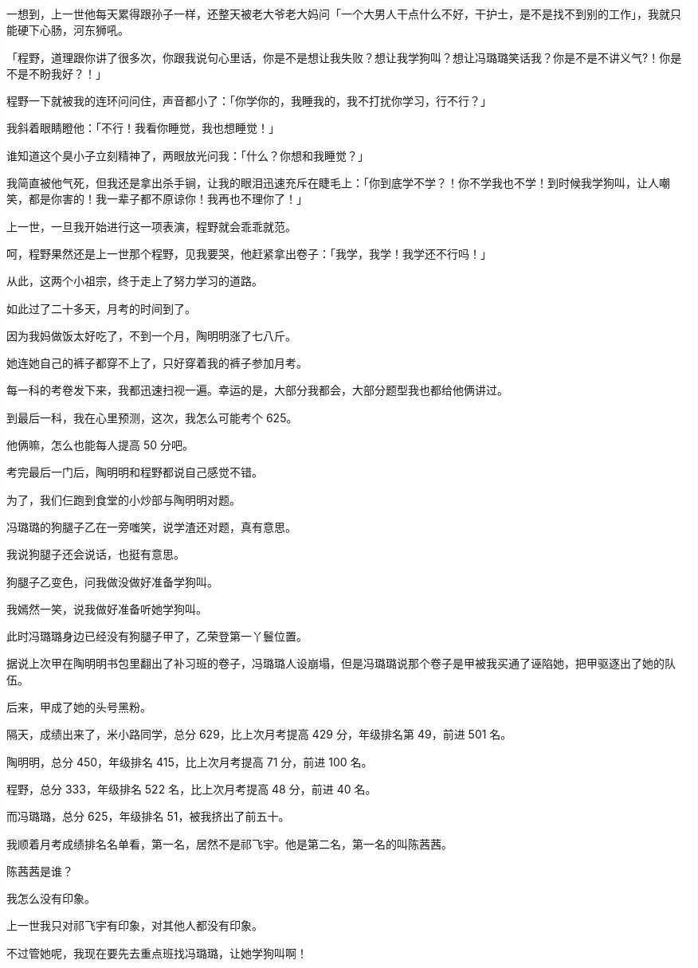 一想到，上一世他每天累得跟孙子一样，还整天被老大爷老大妈问「一个大男人干点什么不好，干护士，是不是找不到别的工作」，我就只能硬下心肠，河东狮吼。

「程野，道理跟你讲了很多次，你跟我说句心里话，你是不是想让我失败？想让我学狗叫？想让冯璐璐笑话我？你是不是不讲义气?！你是不是不盼我好？！」

程野一下就被我的连环问问住，声音都小了：「你学你的，我睡我的，我不打扰你学习，行不行？」

我斜着眼睛瞪他：「不行！我看你睡觉，我也想睡觉！」

谁知道这个臭小子立刻精神了，两眼放光问我：「什么？你想和我睡觉？」

我简直被他气死，但我还是拿出杀手锏，让我的眼泪迅速充斥在睫毛上：「你到底学不学？！你不学我也不学！到时候我学狗叫，让人嘲笑，都是你害的！我一辈子都不原谅你！我再也不理你了！」

上一世，一旦我开始进行这一项表演，程野就会乖乖就范。

呵，程野果然还是上一世那个程野，见我要哭，他赶紧拿出卷子：「我学，我学！我学还不行吗！」

从此，这两个小祖宗，终于走上了努力学习的道路。

如此过了二十多天，月考的时间到了。

因为我妈做饭太好吃了，不到一个月，陶明明涨了七八斤。

她连她自己的裤子都穿不上了，只好穿着我的裤子参加月考。

每一科的考卷发下来，我都迅速扫视一遍。幸运的是，大部分我都会，大部分题型我也都给他俩讲过。

到最后一科，我在心里预测，这次，我怎么可能考个 625。

他俩嘛，怎么也能每人提高 50 分吧。

考完最后一门后，陶明明和程野都说自己感觉不错。

为了，我们仨跑到食堂的小炒部与陶明明对题。

冯璐璐的狗腿子乙在一旁嗤笑，说学渣还对题，真有意思。

我说狗腿子还会说话，也挺有意思。

狗腿子乙变色，问我做没做好准备学狗叫。

我嫣然一笑，说我做好准备听她学狗叫。

此时冯璐璐身边已经没有狗腿子甲了，乙荣登第一丫鬟位置。

据说上次甲在陶明明书包里翻出了补习班的卷子，冯璐璐人设崩塌，但是冯璐璐说那个卷子是甲被我买通了诬陷她，把甲驱逐出了她的队伍。

后来，甲成了她的头号黑粉。

隔天，成绩出来了，米小路同学，总分 629，比上次月考提高 429 分，年级排名第 49，前进 501 名。

陶明明，总分 450，年级排名 415，比上次月考提高 71 分，前进 100 名。

程野，总分 333，年级排名 522 名，比上次月考提高 48 分，前进 40 名。

而冯璐璐，总分 625，年级排名 51，被我挤出了前五十。

我顺着月考成绩排名名单看，﻿第一名，﻿居然不是祁飞宇。﻿他是第二名，﻿第一名的叫陈茜茜。

陈茜茜是谁？

我怎么没有印象。

上一世我只对祁飞宇有印象，对其他人都没有印象。

不过管她呢，我现在要先去重点班找冯璐璐，让她学狗叫啊！
